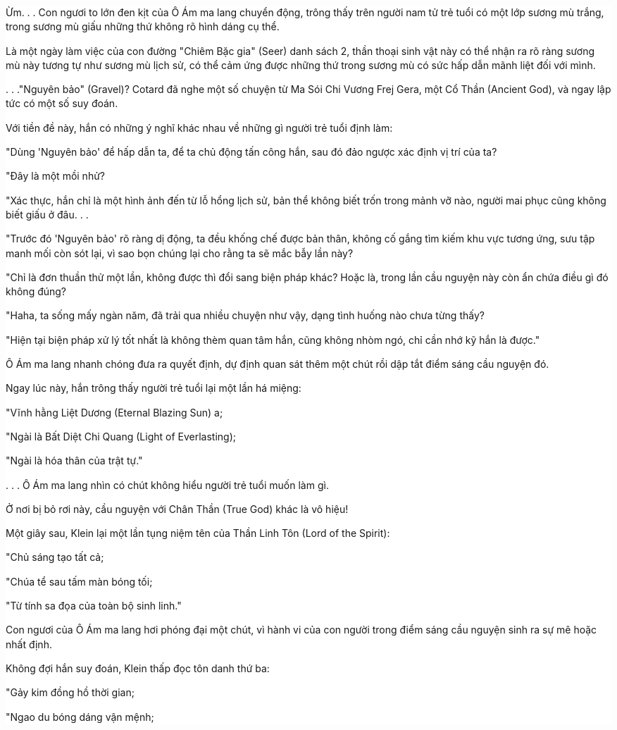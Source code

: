Ừm. . . Con ngươi to lớn đen kịt của Ô Ám ma lang chuyển động, trông thấy trên người nam tử trẻ tuổi có một lớp sương mù trắng, trong sương mù giấu những thứ không rõ hình dáng cụ thể.

Là một ngày làm việc của con đường "Chiêm Bặc gia" (Seer) danh sách 2, thần thoại sinh vật này có thể nhận ra rõ ràng sương mù này tương tự như sương mù lịch sử, có thể cảm ứng được những thứ trong sương mù có sức hấp dẫn mãnh liệt đối với mình.

. . ."Nguyên bảo" (Gravel)? Cotard đã nghe một số chuyện từ Ma Sói Chi Vương Frej Gera, một Cổ Thần (Ancient God), và ngay lập tức có một số suy đoán.

Với tiền đề này, hắn có những ý nghĩ khác nhau về những gì người trẻ tuổi định làm:

"Dùng 'Nguyên bảo' để hấp dẫn ta, để ta chủ động tấn công hắn, sau đó đảo ngược xác định vị trí của ta?

"Đây là một mồi nhử?

"Xác thực, hắn chỉ là một hình ảnh đến từ lỗ hổng lịch sử, bản thể không biết trốn trong mảnh vỡ nào, người mai phục cũng không biết giấu ở đâu. . .

"Trước đó 'Nguyên bảo' rõ ràng dị động, ta đều khống chế được bản thân, không cố gắng tìm kiếm khu vực tương ứng, sưu tập manh mối còn sót lại, vì sao bọn chúng lại cho rằng ta sẽ mắc bẫy lần này?

"Chỉ là đơn thuần thử một lần, không được thì đổi sang biện pháp khác? Hoặc là, trong lần cầu nguyện này còn ẩn chứa điều gì đó không đúng?

"Haha, ta sống mấy ngàn năm, đã trải qua nhiều chuyện như vậy, dạng tình huống nào chưa từng thấy?

"Hiện tại biện pháp xử lý tốt nhất là không thèm quan tâm hắn, cũng không nhòm ngó, chỉ cần nhớ kỹ hắn là được."

Ô Ám ma lang nhanh chóng đưa ra quyết định, dự định quan sát thêm một chút rồi dập tắt điểm sáng cầu nguyện đó.

Ngay lúc này, hắn trông thấy người trẻ tuổi lại một lần há miệng:

"Vĩnh hằng Liệt Dương (Eternal Blazing Sun) a;

"Ngài là Bất Diệt Chi Quang (Light of Everlasting);

"Ngài là hóa thân của trật tự."

. . . Ô Ám ma lang nhìn có chút không hiểu người trẻ tuổi muốn làm gì.

Ở nơi bị bỏ rơi này, cầu nguyện với Chân Thần (True God) khác là vô hiệu!

Một giây sau, Klein lại một lần tụng niệm tên của Thần Linh Tôn (Lord of the Spirit):

"Chủ sáng tạo tất cả;

"Chúa tể sau tấm màn bóng tối;

"Từ tính sa đọa của toàn bộ sinh linh."

Con ngươi của Ô Ám ma lang hơi phóng đại một chút, vì hành vi của con người trong điểm sáng cầu nguyện sinh ra sự mê hoặc nhất định.

Không đợi hắn suy đoán, Klein thấp đọc tôn danh thứ ba:

"Gảy kim đồng hồ thời gian;

"Ngao du bóng dáng vận mệnh;

